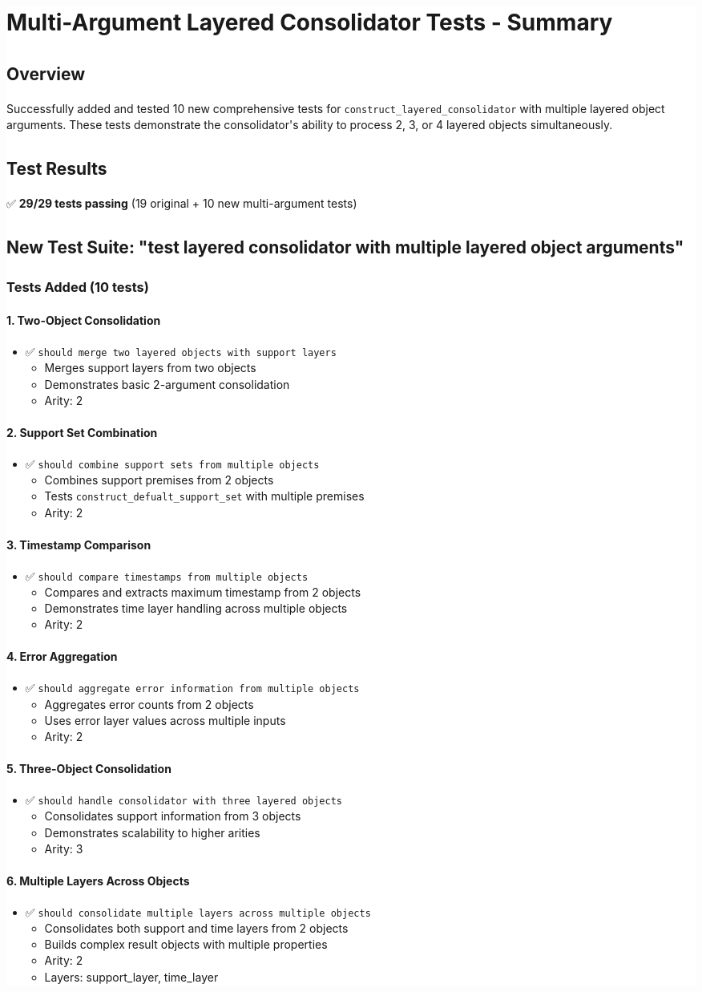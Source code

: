# Multi-Argument Layered Consolidator Tests - Summary

## Overview
Successfully added and tested 10 new comprehensive tests for `construct_layered_consolidator` with multiple layered object arguments. These tests demonstrate the consolidator's ability to process 2, 3, or 4 layered objects simultaneously.

## Test Results
✅ **29/29 tests passing** (19 original + 10 new multi-argument tests)

## New Test Suite: "test layered consolidator with multiple layered object arguments"

### Tests Added (10 tests)

#### 1. **Two-Object Consolidation**
- ✅ `should merge two layered objects with support layers` 
  - Merges support layers from two objects
  - Demonstrates basic 2-argument consolidation
  - Arity: 2

#### 2. **Support Set Combination**
- ✅ `should combine support sets from multiple objects`
  - Combines support premises from 2 objects
  - Tests `construct_defualt_support_set` with multiple premises
  - Arity: 2

#### 3. **Timestamp Comparison**
- ✅ `should compare timestamps from multiple objects`
  - Compares and extracts maximum timestamp from 2 objects
  - Demonstrates time layer handling across multiple objects
  - Arity: 2

#### 4. **Error Aggregation**
- ✅ `should aggregate error information from multiple objects`
  - Aggregates error counts from 2 objects
  - Uses error layer values across multiple inputs
  - Arity: 2

#### 5. **Three-Object Consolidation**
- ✅ `should handle consolidator with three layered objects`
  - Consolidates support information from 3 objects
  - Demonstrates scalability to higher arities
  - Arity: 3

#### 6. **Multiple Layers Across Objects**
- ✅ `should consolidate multiple layers across multiple objects`
  - Consolidates both support and time layers from 2 objects
  - Builds complex result objects with multiple properties
  - Arity: 2
  - Layers: support_layer, time_layer
